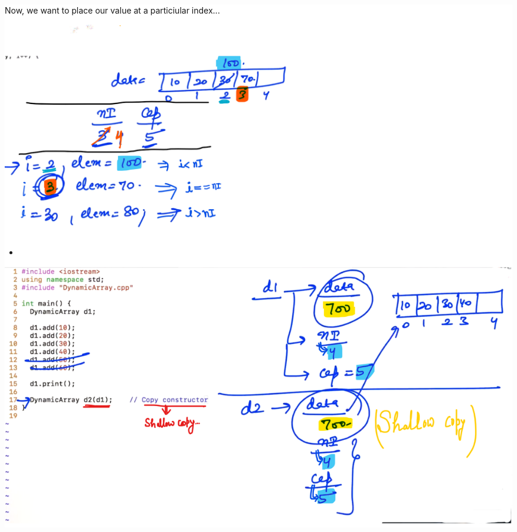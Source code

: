 Now, we want to place our value at a particiular index...

<img src="images/36.png" title="" alt="" width="489">

-

![](images/37.png)
